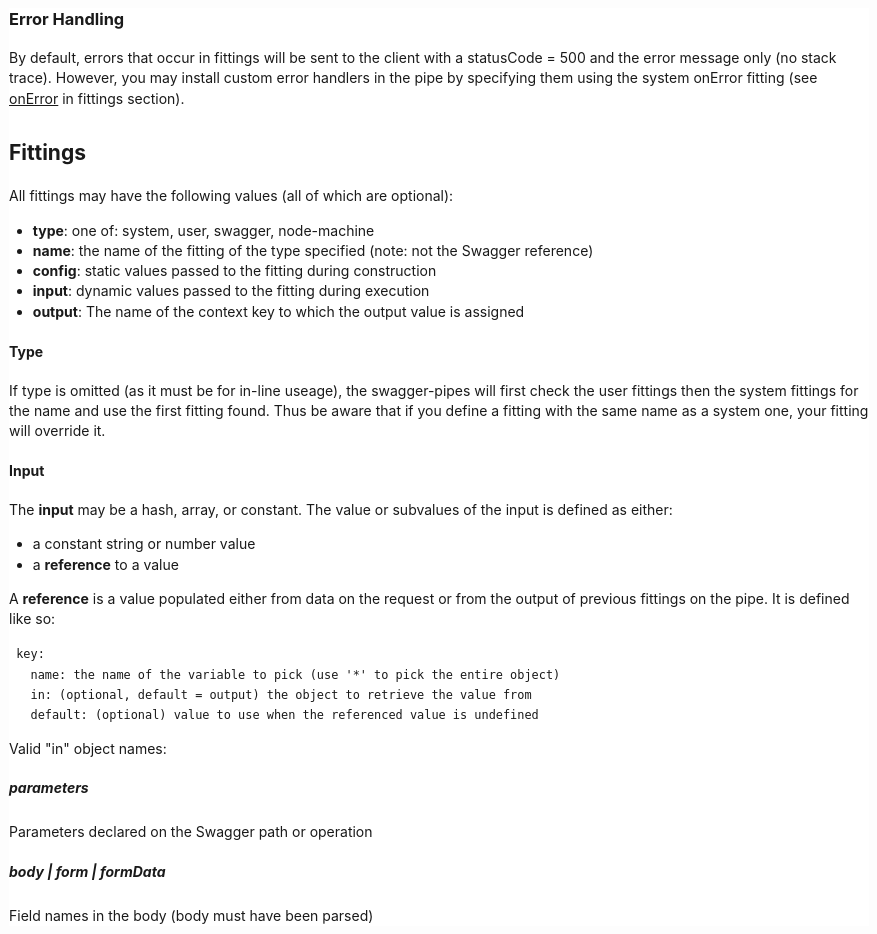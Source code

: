 
### Error Handling

By default, errors that occur in fittings will be sent to the client with a statusCode = 500 and the error message
only (no stack trace). However, you may install custom error handlers in the pipe by specifying them using the system
onError fitting (see [onError](#onError) in fittings section).

## Fittings

All fittings may have the following values (all of which are optional):

* **type**: one of: system, user, swagger, node-machine
* **name**: the name of the fitting of the type specified (note: not the Swagger reference)
* **config**: static values passed to the fitting during construction
* **input**: dynamic values passed to the fitting during execution
* **output**: The name of the context key to which the output value is assigned

#### Type

If type is omitted (as it must be for in-line useage), the swagger-pipes will first check the user fittings then the
system fittings for the name and use the first fitting found. Thus be aware that if you define a fitting with the
same name as a system one, your fitting will override it.

#### Input

The **input** may be a hash, array, or constant. The value or subvalues of the input is defined as either:

* a constant string or number value
* a **reference** to a value

A **reference** is a value populated either from data on the request or from the output of previous fittings on the
pipe. It is defined like so:

```
 key:
   name: the name of the variable to pick (use '*' to pick the entire object)
   in: (optional, default = output) the object to retrieve the value from
   default: (optional) value to use when the referenced value is undefined
```

Valid "in" object names:

##### parameters

Parameters declared on the Swagger path or operation

##### body | form | formData

Field names in the body (body must have been parsed)

